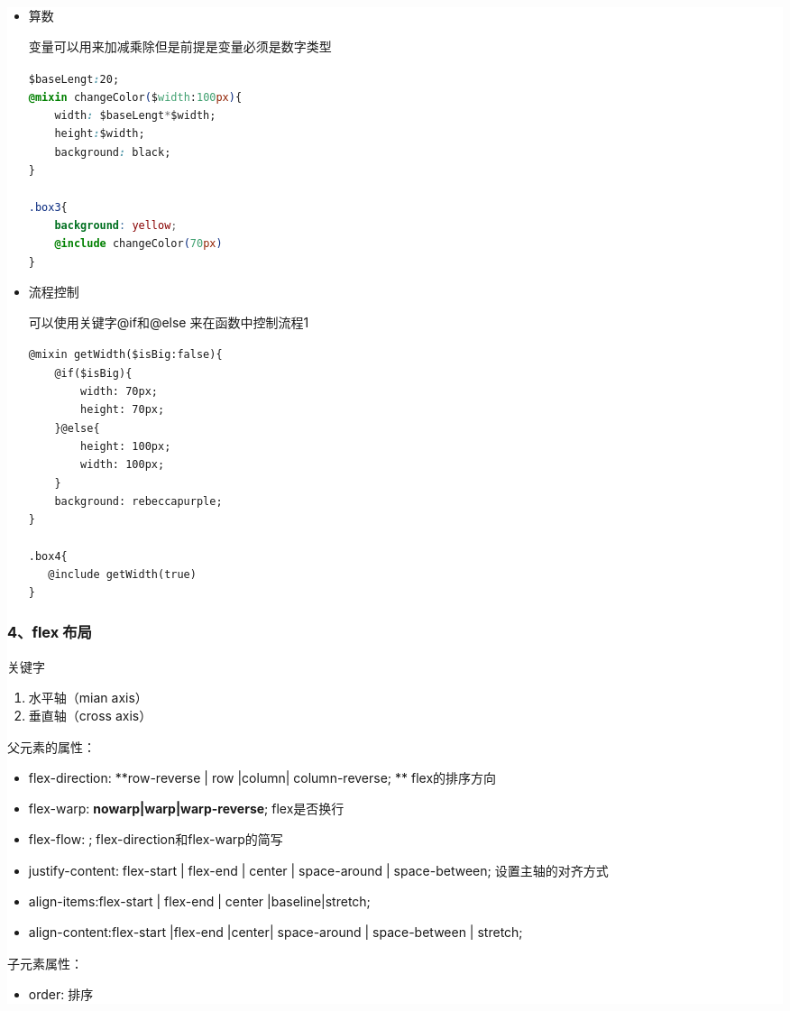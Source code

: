 + 算数

  变量可以用来加减乘除但是前提是变量必须是数字类型

  ```css
  $baseLengt:20;
  @mixin changeColor($width:100px){
      width: $baseLengt*$width;
      height:$width;
      background: black;
  }
  
  .box3{
      background: yellow;
      @include changeColor(70px)
  }
  ```

+ 流程控制

  可以使用关键字@if和@else 来在函数中控制流程1

  ```
  @mixin getWidth($isBig:false){
      @if($isBig){
          width: 70px;
          height: 70px;
      }@else{
          height: 100px;
          width: 100px;
      }
      background: rebeccapurple;
  }
  
  .box4{
     @include getWidth(true)
  }
  ```

### 4、flex 布局

关键字

1. 水平轴（mian axis）
2. 垂直轴（cross axis）

父元素的属性：

+ flex-direction: **row-reverse | row |column| column-reverse; ** flex的排序方向

+ flex-warp: **nowarp|warp|warp-reverse**; flex是否换行
+ flex-flow: <flex-direction><flex-warp> ; flex-direction和flex-warp的简写
+ justify-content: flex-start | flex-end | center | space-around | space-between; 设置主轴的对齐方式
+ align-items:flex-start | flex-end | center |baseline|stretch;

+ align-content:flex-start |flex-end |center| space-around | space-between | stretch;

子元素属性：

+ order:<interger> 排序



